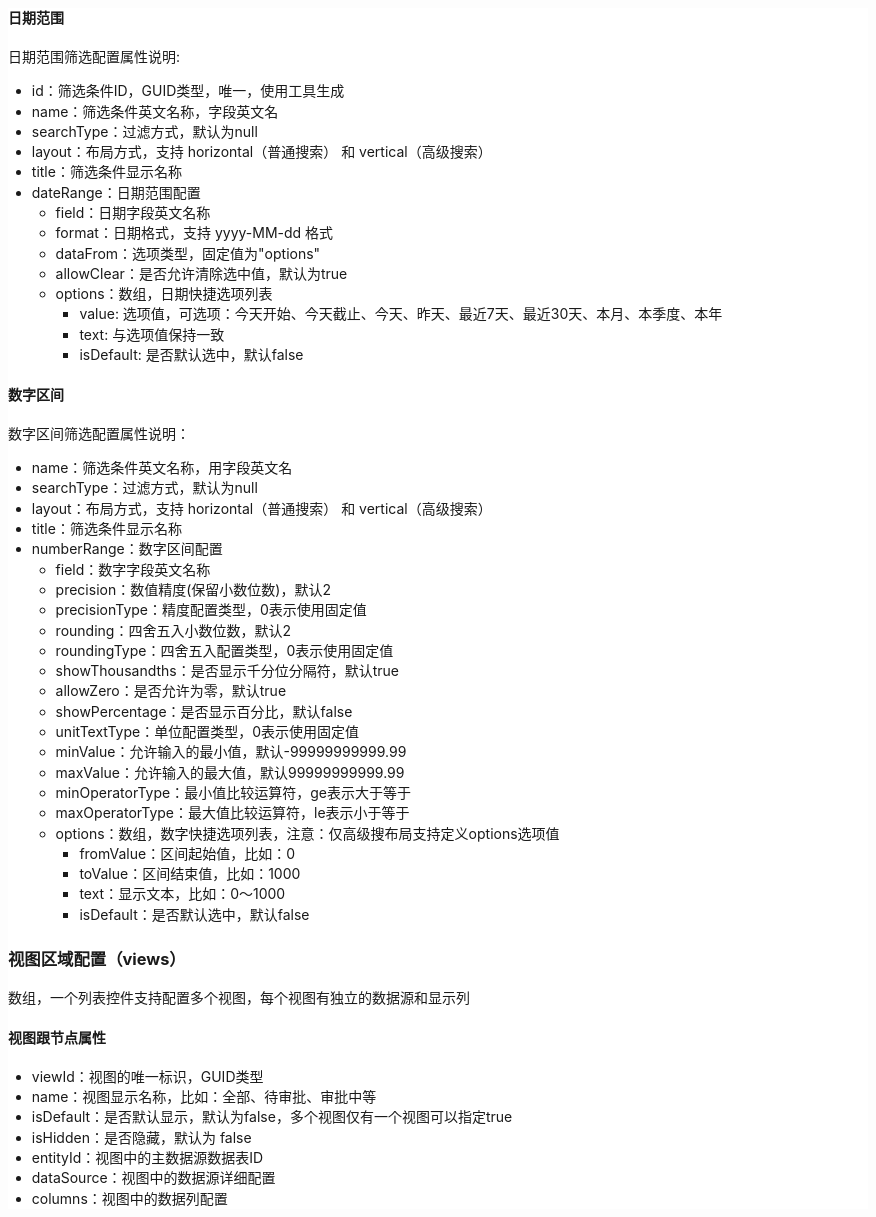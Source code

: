 #### 日期范围
日期范围筛选配置属性说明:
- id：筛选条件ID，GUID类型，唯一，使用工具生成
- name：筛选条件英文名称，字段英文名
- searchType：过滤方式，默认为null
- layout：布局方式，支持 horizontal（普通搜索） 和 vertical（高级搜索）
- title：筛选条件显示名称
- dateRange：日期范围配置
  - field：日期字段英文名称
  - format：日期格式，支持 yyyy-MM-dd 格式
  - dataFrom：选项类型，固定值为"options" 
  - allowClear：是否允许清除选中值，默认为true
  - options：数组，日期快捷选项列表
    - value: 选项值，可选项：今天开始、今天截止、今天、昨天、最近7天、最近30天、本月、本季度、本年
    - text: 与选项值保持一致
    - isDefault: 是否默认选中，默认false

#### 数字区间
数字区间筛选配置属性说明：
- name：筛选条件英文名称，用字段英文名
- searchType：过滤方式，默认为null
- layout：布局方式，支持 horizontal（普通搜索） 和 vertical（高级搜索）
- title：筛选条件显示名称
- numberRange：数字区间配置
  - field：数字字段英文名称
  - precision：数值精度(保留小数位数)，默认2
  - precisionType：精度配置类型，0表示使用固定值
  - rounding：四舍五入小数位数，默认2
  - roundingType：四舍五入配置类型，0表示使用固定值
  - showThousandths：是否显示千分位分隔符，默认true
  - allowZero：是否允许为零，默认true
  - showPercentage：是否显示百分比，默认false
  - unitTextType：单位配置类型，0表示使用固定值
  - minValue：允许输入的最小值，默认-99999999999.99
  - maxValue：允许输入的最大值，默认99999999999.99
  - minOperatorType：最小值比较运算符，ge表示大于等于
  - maxOperatorType：最大值比较运算符，le表示小于等于
  - options：数组，数字快捷选项列表，注意：仅高级搜布局支持定义options选项值
    - fromValue：区间起始值，比如：0
    - toValue：区间结束值，比如：1000
    - text：显示文本，比如：0～1000
    - isDefault：是否默认选中，默认false


### 视图区域配置（views）
数组，一个列表控件支持配置多个视图，每个视图有独立的数据源和显示列

#### 视图跟节点属性
- viewId：视图的唯一标识，GUID类型
- name：视图显示名称，比如：全部、待审批、审批中等
- isDefault：是否默认显示，默认为false，多个视图仅有一个视图可以指定true
- isHidden：是否隐藏，默认为 false
- entityId：视图中的主数据源数据表ID
- dataSource：视图中的数据源详细配置
- columns：视图中的数据列配置
